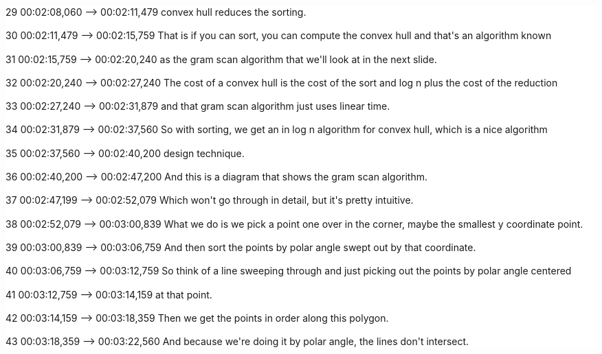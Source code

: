 29
00:02:08,060 --> 00:02:11,479
convex hull reduces the sorting.

30
00:02:11,479 --> 00:02:15,759
That is if you can sort, you can compute the convex hull and that's an algorithm known

31
00:02:15,759 --> 00:02:20,240
as the gram scan algorithm that we'll look at in the next slide.

32
00:02:20,240 --> 00:02:27,240
The cost of a convex hull is the cost of the sort and log n plus the cost of the reduction

33
00:02:27,240 --> 00:02:31,879
and that gram scan algorithm just uses linear time.

34
00:02:31,879 --> 00:02:37,560
So with sorting, we get an in log n algorithm for convex hull, which is a nice algorithm

35
00:02:37,560 --> 00:02:40,200
design technique.

36
00:02:40,200 --> 00:02:47,200
And this is a diagram that shows the gram scan algorithm.

37
00:02:47,199 --> 00:02:52,079
Which won't go through in detail, but it's pretty intuitive.

38
00:02:52,079 --> 00:03:00,839
What we do is we pick a point one over in the corner, maybe the smallest y coordinate point.

39
00:03:00,839 --> 00:03:06,759
And then sort the points by polar angle swept out by that coordinate.

40
00:03:06,759 --> 00:03:12,759
So think of a line sweeping through and just picking out the points by polar angle centered

41
00:03:12,759 --> 00:03:14,159
at that point.

42
00:03:14,159 --> 00:03:18,359
Then we get the points in order along this polygon.

43
00:03:18,359 --> 00:03:22,560
And because we're doing it by polar angle, the lines don't intersect.
